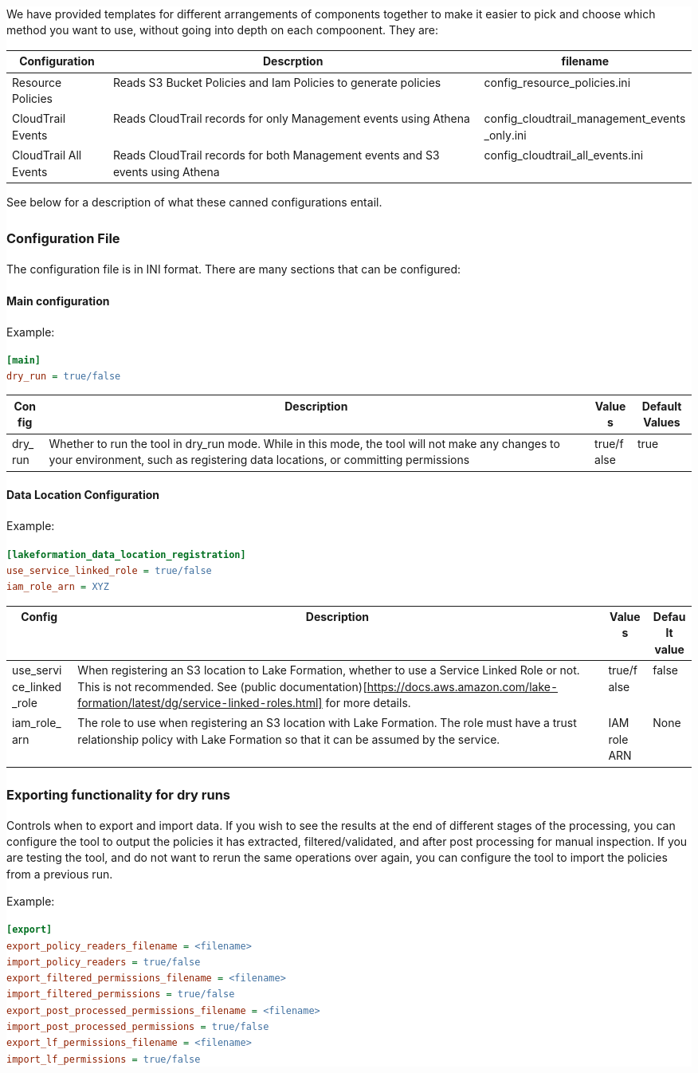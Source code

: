 We have provided templates for different arrangements of components together to make it easier to pick and choose which method you want to use, without going into depth on each compoonent. They are:

| Configuration | Descrption | filename |
| --- | --- | --- |
| Resource Policies | Reads S3 Bucket Policies and Iam Policies to generate policies | config_resource_policies.ini |
| CloudTrail Events | Reads CloudTrail records for only Management events using Athena | config_cloudtrail_management_events_only.ini |
| CloudTrail All Events | Reads CloudTrail records for both Management events and S3 events using Athena | config_cloudtrail_all_events.ini |

See below for a description of what these canned configurations entail. 

### Configuration File

The configuration file is in INI format. There are many sections that can be configured:

#### Main configuration

Example:
```ini
[main]
dry_run = true/false
```

| Config | Description | Values | Default Values |
| ---- | ---- | ---- | ---- |
| dry_run | Whether to run the tool in dry_run mode. While in this mode, the tool will not make any changes to your environment, such as registering data locations, or committing permissions | true/false | true |

#### Data Location Configuration

Example:
```ini
[lakeformation_data_location_registration]
use_service_linked_role = true/false
iam_role_arn = XYZ
```

| Config | Description | Values | Default value |
| ---- | ---- | ---- | ---- |
| use_service_linked_role | When registering an S3 location to Lake Formation, whether to use a Service Linked Role or not. This is not recommended. See (public documentation)[https://docs.aws.amazon.com/lake-formation/latest/dg/service-linked-roles.html] for more details. | true/false | false |
| iam_role_arn | The role to use when registering an S3 location with Lake Formation. The role must have a trust relationship policy with Lake Formation so that it can be assumed by the service. | IAM role ARN | None |

### Exporting functionality for dry runs

Controls when to export and import data. If you wish to see the results at the end of different stages of the processing, you can configure the tool to output the policies it has extracted, filtered/validated, and after post processing for manual inspection. If you are testing the tool, and do not want to rerun the same operations over again, you can configure the tool to import the policies from a previous run. 

Example:
```ini
[export]
export_policy_readers_filename = <filename>
import_policy_readers = true/false
export_filtered_permissions_filename = <filename>
import_filtered_permissions = true/false
export_post_processed_permissions_filename = <filename>
import_post_processed_permissions = true/false
export_lf_permissions_filename = <filename>
import_lf_permissions = true/false
```
